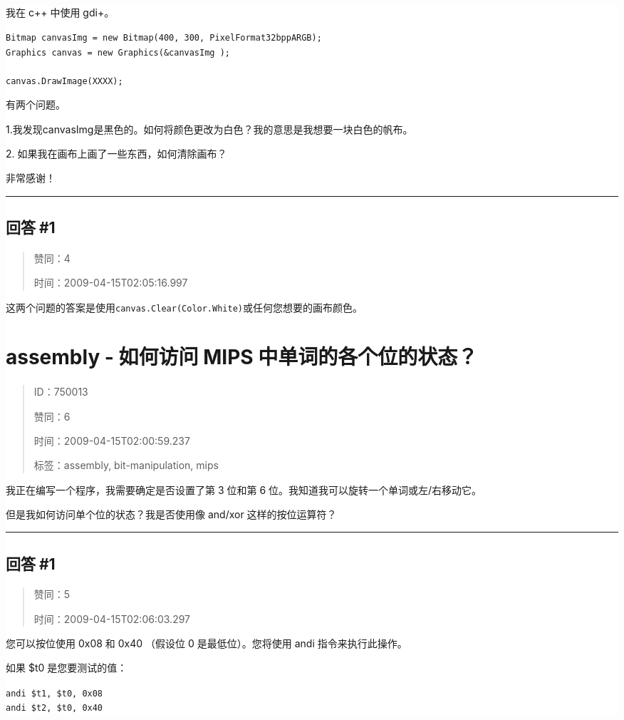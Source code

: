 我在 c++ 中使用 gdi+。

```
Bitmap canvasImg = new Bitmap(400, 300, PixelFormat32bppARGB);
Graphics canvas = new Graphics(&canvasImg );

canvas.DrawImage(XXXX); 
```

有两个问题。

1.我发现canvasImg是黑色的。如何将颜色更改为白色？我的意思是我想要一块白色的帆布。

2\. 如果我在画布上画了一些东西，如何清除画布？

非常感谢！

* * *

## 回答 #1

> 赞同：4
> 
> 时间：2009-04-15T02:05:16.997

这两个问题的答案是使用`canvas.Clear(Color.White)`或任何您想要的画布颜色。

# assembly - 如何访问 MIPS 中单词的各个位的状态？

> ID：750013
> 
> 赞同：6
> 
> 时间：2009-04-15T02:00:59.237
> 
> 标签：assembly, bit-manipulation, mips

我正在编写一个程序，我需要确定是否设置了第 3 位和第 6 位。我知道我可以旋转一个单词或左/右移动它。

但是我如何访问单个位的状态？我是否使用像 and/xor 这样的按位运算符？

* * *

## 回答 #1

> 赞同：5
> 
> 时间：2009-04-15T02:06:03.297

您可以按位使用 0x08 和 0x40 （假设位 0 是最低位）。您将使用 andi 指令来执行此操作。

如果 $t0 是您要测试的值：

```
andi $t1, $t0, 0x08
andi $t2, $t0, 0x40 
```
